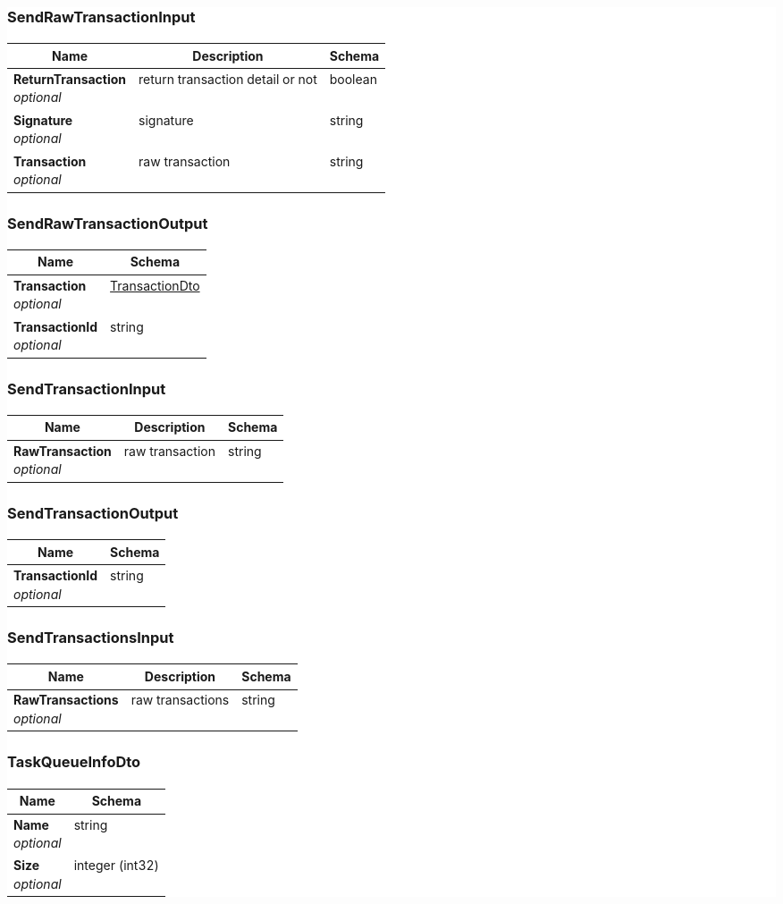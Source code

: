 
<a name="sendrawtransactioninput"></a>
### SendRawTransactionInput

|Name|Description|Schema|
|---|---|---|
|**ReturnTransaction**  <br>*optional*|return transaction detail or not|boolean|
|**Signature**  <br>*optional*|signature|string|
|**Transaction**  <br>*optional*|raw transaction|string|


<a name="sendrawtransactionoutput"></a>
### SendRawTransactionOutput

|Name|Schema|
|---|---|
|**Transaction**  <br>*optional*|[TransactionDto](#transactiondto)|
|**TransactionId**  <br>*optional*|string|


<a name="sendtransactioninput"></a>
### SendTransactionInput

|Name|Description|Schema|
|---|---|---|
|**RawTransaction**  <br>*optional*|raw transaction|string|


<a name="sendtransactionoutput"></a>
### SendTransactionOutput

|Name|Schema|
|---|---|
|**TransactionId**  <br>*optional*|string|


<a name="sendtransactionsinput"></a>
### SendTransactionsInput

|Name|Description|Schema|
|---|---|---|
|**RawTransactions**  <br>*optional*|raw transactions|string|


<a name="taskqueueinfodto"></a>
### TaskQueueInfoDto

|Name|Schema|
|---|---|
|**Name**  <br>*optional*|string|
|**Size**  <br>*optional*|integer (int32)|
